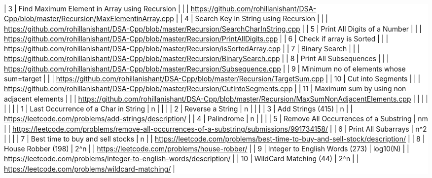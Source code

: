 |                3                | Find Maximum Element in Array using Recursion           |                        |         | https://github.com/rohillanishant/DSA-Cpp/blob/master/Recursion/MaxElementinArray.cpp                                                                      |
|                4                | Search Key in String using Recursion                    |                        |         | https://github.com/rohillanishant/DSA-Cpp/blob/master/Recursion/SearchCharInString.cpp                                                                     |
|                5                | Print All Digits of a Number                            |                        |         | https://github.com/rohillanishant/DSA-Cpp/blob/master/Recursion/PrintAllDigits.cpp                                                                         |
|                6                | Check if array is Sorted                                |                        |         | https://github.com/rohillanishant/DSA-Cpp/blob/master/Recursion/isSortedArray.cpp                                                                          |
|                7                | Binary Search                                           |                        |         | https://github.com/rohillanishant/DSA-Cpp/blob/master/Recursion/BinarySearch.cpp                                                                           |
|                8                | Print All Subsequences                                  |                        |         | https://github.com/rohillanishant/DSA-Cpp/blob/master/Recursion/Subsequence.cpp                                                                            |
|                9                | Minimum no of elements whose sum=target                 |                        |         | https://github.com/rohillanishant/DSA-Cpp/blob/master/Recursion/TargetSum.cpp                                                                              |
|                10               | Cut into Segments                                       |                        |         | https://github.com/rohillanishant/DSA-Cpp/blob/master/Recursion/CutIntoSegments.cpp                                                                        |
|                11               | Maximum sum by using  non adjacent elements             |                        |         | https://github.com/rohillanishant/DSA-Cpp/blob/master/Recursion/MaxSumNonAdjacentElements.cpp                                                              |
|                                 |                                                         |                        |         |                                                                                                                                                            |
|                1                | Last Occurrence of a Char in String                     |            n           |         |                                                                                                                                                            |
|                2                | Reverse a String                                        |            n           |         |                                                                                                                                                            |
|                3                | Add Strings (415)                                       |            n           |         | https://leetcode.com/problems/add-strings/description/                                                                                                     |
|                4                | Palindrome                                              |            n           |         |                                                                                                                                                            |
|                5                | Remove All Occurrences of a Substring                   |           nm           |         | https://leetcode.com/problems/remove-all-occurrences-of-a-substring/submissions/991734158/                                                                 |
|                6                | Print All Subarrays                                     |           n^2          |         |                                                                                                                                                            |
|                7                | Best time to buy and sell stocks                        |            n           |         | https://leetcode.com/problems/best-time-to-buy-and-sell-stock/description/                                                                                 |
|                8                | House Robber (198)                                      |           2^n          |         | https://leetcode.com/problems/house-robber/                                                                                                                |
|                9                | Integer to English Words (273)                          |        log10(N)        |         | https://leetcode.com/problems/integer-to-english-words/description/                                                                                        |
|                10               | WildCard Matching (44)                                  |           2^n          |         | https://leetcode.com/problems/wildcard-matching/                                                                                                           |